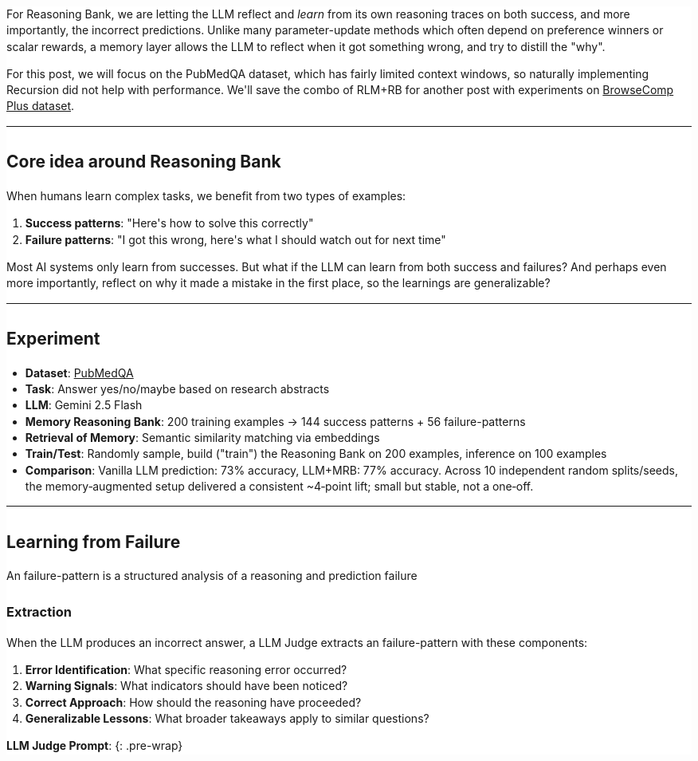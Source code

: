 For Reasoning Bank, we are letting the LLM reflect and *learn* from its own reasoning traces on both success, and more importantly, the incorrect predictions. Unlike many parameter-update methods which often depend on preference winners or scalar rewards, a memory layer allows the LLM to reflect when it got something wrong, and try to distill the "why".

For this post, we will focus on the PubMedQA dataset, which has fairly limited context windows, so naturally implementing Recursion did not help with performance. We'll save the combo of RLM+RB for another post with experiments on [BrowseComp Plus dataset](https://arxiv.org/abs/2508.06600).

---

## Core idea around Reasoning Bank

When humans learn complex tasks, we benefit from two types of examples:
1. **Success patterns**: "Here's how to solve this correctly"
2. **Failure patterns**: "I got this wrong, here's what I should watch out for next time"

Most AI systems only learn from successes. But what if the LLM can learn from both success and failures? And perhaps even more importantly, reflect on why it made a mistake in the first place, so the learnings are generalizable?

---

## Experiment

- **Dataset**: [PubMedQA](https://huggingface.co/datasets/qiaojin/PubMedQA)
- **Task**: Answer yes/no/maybe based on research abstracts
- **LLM**: Gemini 2.5 Flash
- **Memory Reasoning Bank**: 200 training examples → 144 success patterns + 56 failure-patterns
- **Retrieval of Memory**: Semantic similarity matching via embeddings
- **Train/Test**: Randomly sample, build ("train") the Reasoning Bank on 200 examples, inference on 100 examples
- **Comparison**: Vanilla LLM prediction: 73% accuracy, LLM+MRB: 77% accuracy. Across 10 independent random splits/seeds, the memory‑augmented setup delivered a consistent ~4‑point lift; small but stable, not a one‑off.

---

## Learning from Failure

An failure-pattern is a structured analysis of a reasoning and prediction failure

### Extraction

When the LLM produces an incorrect answer, a LLM Judge extracts an failure-pattern with these components:

1. **Error Identification**: What specific reasoning error occurred?
2. **Warning Signals**: What indicators should have been noticed?
3. **Correct Approach**: How should the reasoning have proceeded?
4. **Generalizable Lessons**: What broader takeaways apply to similar questions?

**LLM Judge Prompt**:
{: .pre-wrap}
